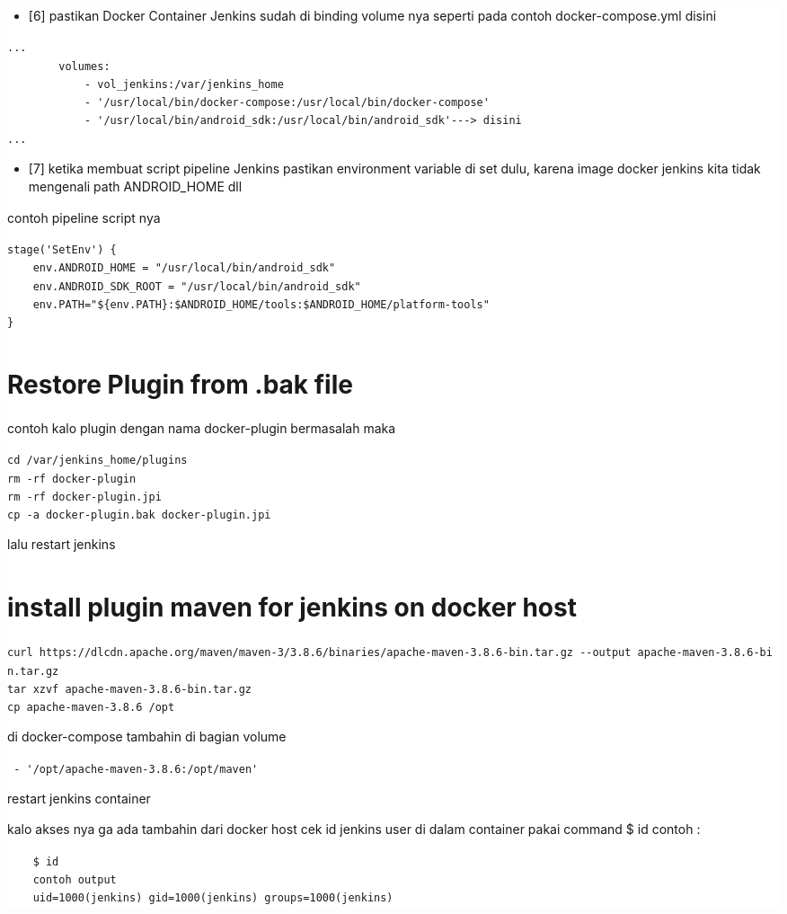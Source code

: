 - [6] pastikan Docker Container Jenkins sudah di binding volume nya seperti pada contoh docker-compose.yml disini 
```
...
        volumes:
            - vol_jenkins:/var/jenkins_home 
            - '/usr/local/bin/docker-compose:/usr/local/bin/docker-compose' 
            - '/usr/local/bin/android_sdk:/usr/local/bin/android_sdk'---> disini
...
``` 
- [7] ketika membuat script pipeline Jenkins pastikan environment variable di set dulu, karena image docker jenkins kita tidak mengenali path ANDROID_HOME dll 

contoh pipeline script nya 
```
stage('SetEnv') {
    env.ANDROID_HOME = "/usr/local/bin/android_sdk"
    env.ANDROID_SDK_ROOT = "/usr/local/bin/android_sdk"
    env.PATH="${env.PATH}:$ANDROID_HOME/tools:$ANDROID_HOME/platform-tools"
}
```

# Restore Plugin from .bak file 
contoh kalo plugin dengan nama docker-plugin bermasalah maka 
```
cd /var/jenkins_home/plugins
rm -rf docker-plugin
rm -rf docker-plugin.jpi
cp -a docker-plugin.bak docker-plugin.jpi 

```
lalu restart jenkins


# install plugin maven for jenkins on docker host 
``` 
curl https://dlcdn.apache.org/maven/maven-3/3.8.6/binaries/apache-maven-3.8.6-bin.tar.gz --output apache-maven-3.8.6-bin.tar.gz
tar xzvf apache-maven-3.8.6-bin.tar.gz 
cp apache-maven-3.8.6 /opt
```
di docker-compose tambahin di bagian volume 
```
 - '/opt/apache-maven-3.8.6:/opt/maven'
```
restart jenkins container 

kalo akses nya ga ada tambahin dari docker host 
cek id jenkins user di dalam container pakai command $ id 
contoh : 
```
    $ id 
    contoh output 
    uid=1000(jenkins) gid=1000(jenkins) groups=1000(jenkins)
```
